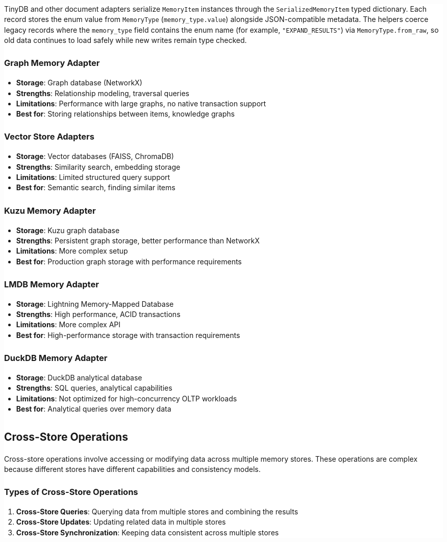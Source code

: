 TinyDB and other document adapters serialize `MemoryItem` instances through the
`SerializedMemoryItem` typed dictionary.  Each record stores the enum value from
`MemoryType` (`memory_type.value`) alongside JSON-compatible metadata.  The
helpers coerce legacy records where the `memory_type` field contains the enum
name (for example, `"EXPAND_RESULTS"`) via `MemoryType.from_raw`, so old data
continues to load safely while new writes remain type checked.

### Graph Memory Adapter

- **Storage**: Graph database (NetworkX)
- **Strengths**: Relationship modeling, traversal queries
- **Limitations**: Performance with large graphs, no native transaction support
- **Best for**: Storing relationships between items, knowledge graphs

### Vector Store Adapters

- **Storage**: Vector databases (FAISS, ChromaDB)
- **Strengths**: Similarity search, embedding storage
- **Limitations**: Limited structured query support
- **Best for**: Semantic search, finding similar items

### Kuzu Memory Adapter

- **Storage**: Kuzu graph database
- **Strengths**: Persistent graph storage, better performance than NetworkX
- **Limitations**: More complex setup
- **Best for**: Production graph storage with performance requirements

### LMDB Memory Adapter

- **Storage**: Lightning Memory-Mapped Database
- **Strengths**: High performance, ACID transactions
- **Limitations**: More complex API
- **Best for**: High-performance storage with transaction requirements

### DuckDB Memory Adapter

- **Storage**: DuckDB analytical database
- **Strengths**: SQL queries, analytical capabilities
- **Limitations**: Not optimized for high-concurrency OLTP workloads
- **Best for**: Analytical queries over memory data

## Cross-Store Operations

Cross-store operations involve accessing or modifying data across multiple memory stores. These operations are complex because different stores have different capabilities and consistency models.

### Types of Cross-Store Operations

1. **Cross-Store Queries**: Querying data from multiple stores and combining the results
2. **Cross-Store Updates**: Updating related data in multiple stores
3. **Cross-Store Synchronization**: Keeping data consistent across multiple stores
